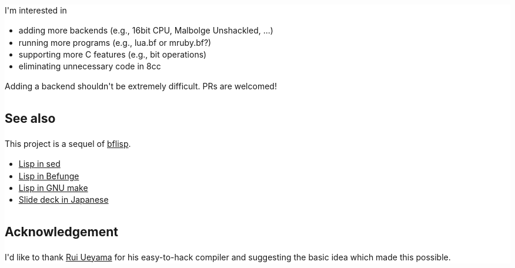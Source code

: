 I'm interested in

* adding more backends (e.g., 16bit CPU, Malbolge Unshackled, ...)
* running more programs (e.g., lua.bf or mruby.bf?)
* supporting more C features (e.g., bit operations)
* eliminating unnecessary code in 8cc

Adding a backend shouldn't be extremely difficult. PRs are welcomed!

## See also

This project is a sequel of [bflisp](https://github.com/shinh/bflisp).

* [Lisp in sed](https://github.com/shinh/sedlisp)
* [Lisp in Befunge](https://github.com/shinh/beflisp)
* [Lisp in GNU make](https://github.com/shinh/makelisp)
* [Slide deck in Japanese](http://shinh.skr.jp/slide/elvm/000.html)

## Acknowledgement

I'd like to thank [Rui Ueyama](https://github.com/rui314/) for his
easy-to-hack compiler and suggesting the basic idea which made this
possible.
